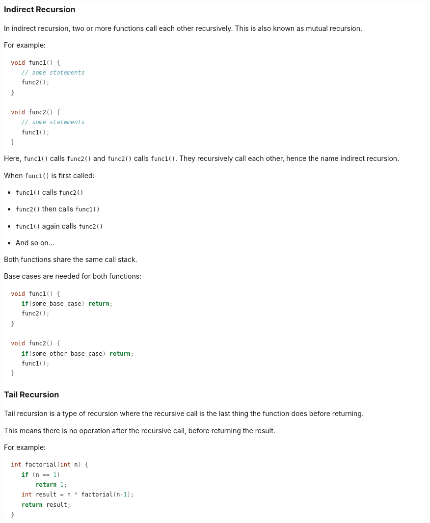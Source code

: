 ### **Indirect Recursion**

In indirect recursion, two or more functions call each other recursively. This is also known as mutual recursion.

For example:

```c
  void func1() {
     // some statements
     func2();
  }

  void func2() {
     // some statements
     func1(); 
  }
```

Here, `func1()` calls `func2()` and `func2()` calls `func1()`. They recursively call each other, hence the name indirect recursion.

When `func1()` is first called:

* `func1()` calls `func2()`
    
* `func2()` then calls `func1()`
    
* `func1()` again calls `func2()`
    
* And so on...
    

Both functions share the same call stack.

Base cases are needed for both functions:

```c
  void func1() {
     if(some_base_case) return;
     func2();
  }

  void func2() {
     if(some_other_base_case) return;
     func1();
  }
```

### Tail Recursion

Tail recursion is a type of recursion where the recursive call is the last thing the function does before returning.

This means there is no operation after the recursive call, before returning the result.

For example:

```c
  int factorial(int n) {
     if (n == 1)  
         return 1;
     int result = n * factorial(n-1);
     return result;  
  }
```
